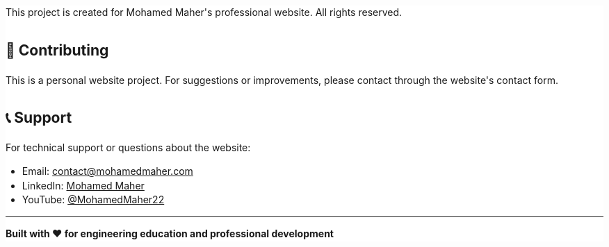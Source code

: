 This project is created for Mohamed Maher's professional website. All rights reserved.

## 🤝 Contributing

This is a personal website project. For suggestions or improvements, please contact through the website's contact form.

## 📞 Support

For technical support or questions about the website:
- Email: contact@mohamedmaher.com
- LinkedIn: [Mohamed Maher](https://www.linkedin.com/in/mohamedmaher22/)
- YouTube: [@MohamedMaher22](https://www.youtube.com/@MohamedMaher22)

---

**Built with ❤️ for engineering education and professional development**